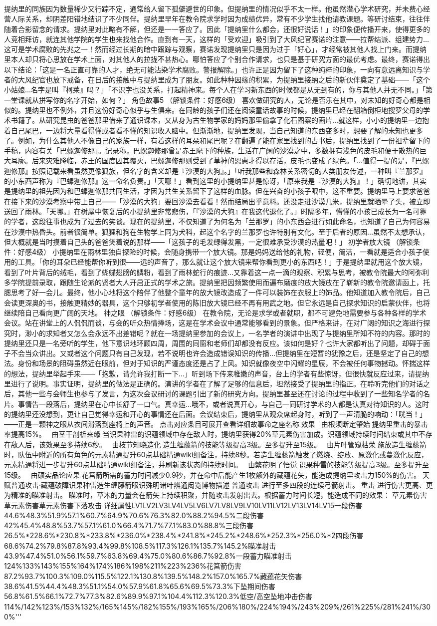 提纳里的同族因为数量稀少又行踪不定，通常给人留下孤僻避世的印象。但提纳里的情况似乎不太一样。他虽然潜心学术研究，并未费心经营人际关系，却阴差阳错地结识了不少同伴。提纳里早年在教令院求学时因为成绩优异，常有不少学生找他请教课题。等研讨结束，往往伴随着合影留念的请求。提纳里对此略有不解，但还是一一答应了。因此「提纳里什么都会，还很好说话！」的印象便传播开来，使得更多的人竞相拜访，就连其他学院的学生也来找他合作。直到有一天，这样的「受欢迎」吸引到了大风纪官赛诺的注意——拉帮结派、组建势力…这可是学术腐败的先兆之一！然而经过长期的暗中跟踪与观察，赛诺发现提纳里只是因为过于「好心」，才经常被其他人找上门来。而提纳里本人却只将心思放在学术上面，对其他人的拉拢不甚热心。哪怕答应了个别合作请求，也只是基于研究方面的最优考虑。最终，赛诺得出以下结论：「这是一名正直可靠的人才，绝无可能沾染学术腐败。警报解除。」也许正是因为留下了这种纯粹的印象，一向有意远离知识与学者的大风纪官也放下戒备，在日后的接触中与提纳里成为了朋友。如此种种因缘的积累，为提纳里接纳之后的新伙伴奠定了基础——「这个小姑娘…名字是叫『柯莱』吗？」「不识字也没关系，打起精神来。每个人在学习新东西的时候都是从无到有的，你与其他人并无不同。」「第一堂课就从拼写你的名字开始，如何？」
角色故事5 （解锁条件：好感6级）
喜欢做研究的人，无论是否乐在其中，对未知的好奇心都是相似的。提纳里也不例外，并且这份好奇心似乎与生俱来。在同龄的孩子们还在阅读童话故事的时候，提纳里已经在翻箱倒柜地搜罗父母的学术书籍了。从研究昆虫的爸爸那里借来了通识课本，又从身为古生物学家的妈妈那里偷拿了化石图案的画片…就这样，小小的提纳里一边抱着自己尾巴，一边将大量看得懂或者看不懂的知识收入脑中。但渐渐地，提纳里发现，当自己知道的东西变多时，想要了解的未知也更多了。例如，为什么其他人不像自己的家族一样，有着这样的耳朵和尾巴呢？在翻遍了能在家里找到的古书后，提纳里找到了一份祖辈留下的手稿，内容有关「巴螺迦修那」。记录称，巴螺迦修那曾是赤王麾下的种族，生活在广阔的沙漠之中，多数拥有浅色的皮毛和便于散热的巨大耳廓。后来灾难降临，赤王的国度因其覆灭，巴螺迦修那则受到了草神的恩惠才得以存活，皮毛也变成了绿色。「…值得一提的是，『巴螺迦修那』按照记载来看虽然更像狐族，但名字的含义却是『沙漠的大狗』。」「听我那些和森林关系密切的人类朋友传述，一种叫『兰那罗』的小东西声称为『巴螺迦修那』这一命名负责。」「天哪！」看到这里的小提纳里甚是惊讶，「原来我是『沙漠的大狗』！」确切地讲，其实是提纳里的祖先因为和巴螺迦修那共同生活，才因为共生关系留下了这样的血脉。但在兴奋的小孩子眼中，这不重要。提纳里马上要求爸爸在接下来的沙漠考察中带上自己——「沙漠的大狗」要回沙漠去看看！然而结局出乎意料。还没走进沙漠几米，提纳里就晒晕了头，被立即送回了雨林。「天哪。」在树屋中恢复后的小提纳里非常悲伤，「『沙漠的大狗』在我这代退化了。」时隔多年，懵懂的小孩已成长为一名可靠的学者，这段往事也成为了过去的笑谈。现在的提纳里，不仅知道了为何名为「兰那罗」的小东西会进行如此命名，也知道了自己为何容易在沙漠中热昏头。前者很简单。狐狸和狗在生物学上同为犬科，起这个名字的兰那罗也许特别有文化。至于后者的原因…虽然不太想承认，但大概就是当时摸着自己头的爸爸笑着说的那样——「这孩子的毛发绿得发黑，一定很难承受沙漠的热量吧！」
初学者放大镜 （解锁条件：好感4级）
小提纳里在雨林里独自探险的时候，会随身携带一个放大镜。那是妈妈送给他的礼物，轻便，简洁，一看就是适合小孩子使用的工具。「你的耳朵已经能帮你听到很——远的声音了，那么就让这个放大镜来帮你看到更小的东西吧！」于是提纳里就用这个放大镜，看到了叶片背后的绒毛，看到了蝴蝶翅膀的鳞粉，看到了雨林蛇行的痕迹…又靠着这一点一滴的观察、积累与思考，被教令院最大的阿弥利多学院提前录取，跟随生论派的贤者大人开启正式的学术之旅。提纳里把因频繁使用而遍布磨痕的放大镜放在了崭新的教令院邀请函上，托腮思考了好一会儿。最终，他小心地将这个陪伴了他整个童年的放大镜改造成了一件可以装饰在衣服上的饰品。他知道加入教令院后，自己会读更深奥的书，接触更精妙的器具，这个只够初学者使用的陈旧放大镜已经不再有用武之地。但它永远是自己探求知识的启蒙伙伴，也将继续陪自己看向更广阔的天地。
神之眼 （解锁条件：好感6级）
在教令院，无论是求学或者就职，都不可避免地需要参与各种各样的学术会议。站在讲堂上的人侃侃而谈，与会的听众热情捧场，这是在学术会议中通常能够看到的景象。但严格来讲，在对广阔的知识之海进行探究时，渺小的求知者又怎么会永远不出差错呢？就在一场提纳里参加的会议上，一名学者的演讲中出现了与提纳里所知不符的内容。那时的提纳里还只是一名旁听的学生，他下意识地环顾四周，周围的同窗和老师们却都没有反应。该如何是好？也许大家都听出了问题，却碍于面子不会当众讲出。又或者这个问题只有自己发现，若不说明也许会造成错误知识的传播…但提纳里在短暂的犹豫之后，还是坚定了自己的想法。身份和场景的阻碍虽然近在眼前，但对于知识的严谨态度还是占了上风。知识就像夜空中闪耀的星辰，不会被任何事物撼动。怀揣这样的想法，提纳里举起手来——「抱歉，请允许我打断一下…」听到场下传来稚嫩的声音，台上的学者有些惊讶，但很快就反应过来，请提纳里进行了说明。事实证明，提纳里的做法是正确的。演讲的学者在了解了足够的信息后，坦然接受了提纳里的指正。在聆听完他们的对话之后，其他一些与会师生也参与了发言，为这次会议研讨的课题引出了新的研究方向。提纳里甚至还在讨论的过程中收到了一些知名学者的名片。事情告一段落后，提纳里在心中长舒了一口气。真幸运…哦不，或者说真开心，与自己一同研讨学术的人都是认真对待知识的人。这时的提纳里还没想到，更让自己觉得幸运和开心的事情还在后面。会议结束后，提纳里从观众席起身时，听到了一声清脆的响动：「咣当！」——正是一颗神之眼从衣间滑落到座椅上的声音。
点击对应条目可展开查看详细故事命之座名称
效果
  由根须断定肇始
提纳里重击的暴击率提高15%。
  由茎干剖析来缘
当识果种雷的识蕴领域中存在敌人时，提纳里获得20%草元素伤害加成。识蕴领域持续时间结束或其中不存在敌人后，该效果至多持续6秒。
  由枝节知晓造化
造生缠藤箭的技能等级提高3级。至多提升至15级。
  由片叶管窥枯荣
施放造生缠藤箭时，队伍中附近的所有角色的元素精通提升60点基础精通wiki组备注，持续8秒。若造生缠藤箭触发了燃烧、绽放、原激化或蔓激化反应，元素精通将进一步提升60点基础精通wiki组备注，并刷新该状态的持续时间。
  由繁花明了悟觉
识果种雷的技能等级提高3级。至多提升至15级。
  由硕实品论应果
花筥箭所需的蓄力时间减少0.9秒，并在命中后能产生1枚额外的藏蕴花矢，能造成提纳里攻击力150%的伤害。
天赋普通攻击·藏蕴破障识果种雷造生缠藤箭眼识殊明诸叶辨通闳览博物描述
普通攻击
进行至多四段的连续弓箭射击。
重击
进行伤害更高、更为精准的瞄准射击。
瞄准时，草木的力量会在箭矢上持续积聚，并随攻击发射出去。根据蓄力时间长短，能造成不同的效果：
草元素伤害草元素伤害草元素伤害下落攻击
详细属性LV1LV2LV3LV4LV5LV6LV7LV8LV9LV10LV11LV12LV13LV14LV15一段伤害44.6%48.3%51.9%57.1%60.7%64.9%70.6%76.3%82.0%88.2%94.5%二段伤害42%45.4%48.8%53.7%57.1%61.0%66.4%71.7%77.1%83.0%88.8%三段伤害26.5%*228.6%*230.8%*233.8%*236.0%*238.4%*241.8%*245.2%*248.6%*252.3%*256.0%*2四段伤害68.6%74.2%79.8%87.8%93.4%99.8%108.5%117.3%126.1%135.7%145.2%瞄准射击43.9%47.4%51.0%56.1%59.7%63.8%69.4%75.0%80.6%86.7%92.8%一段蓄力瞄准射击124%133%143%155%164%174%186%198%211%223%236%花筥箭伤害87.2%93.7%100.3%109.0%115.5%122.1%130.8%139.5%148.2%157.0%165.7%藏蕴花矢伤害38.6%41.5%44.4%48.3%51.1%54.0%57.9%61.8%65.6%69.5%73.3%下坠期间伤害56.8%61.5%66.1%72.7%77.3%82.6%89.9%97.1%104.4%112.3%120.3%低空/高空坠地冲击伤害114%/142%123%/153%132%/165%145%/182%155%/193%165%/206%180%/224%194%/243%209%/261%225%/281%241%/300%'''
